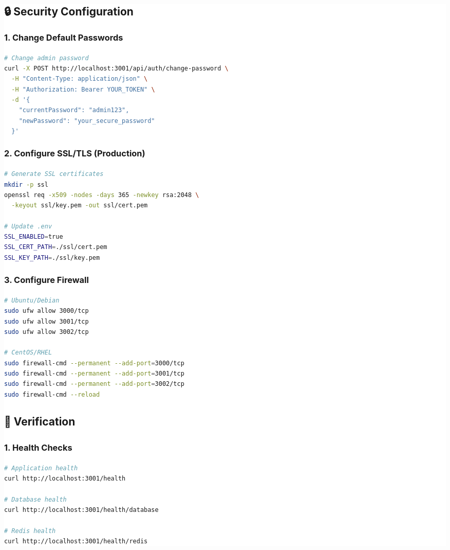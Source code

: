 ## 🔒 Security Configuration

### 1. Change Default Passwords
```bash
# Change admin password
curl -X POST http://localhost:3001/api/auth/change-password \
  -H "Content-Type: application/json" \
  -H "Authorization: Bearer YOUR_TOKEN" \
  -d '{
    "currentPassword": "admin123",
    "newPassword": "your_secure_password"
  }'
```

### 2. Configure SSL/TLS (Production)
```bash
# Generate SSL certificates
mkdir -p ssl
openssl req -x509 -nodes -days 365 -newkey rsa:2048 \
  -keyout ssl/key.pem -out ssl/cert.pem

# Update .env
SSL_ENABLED=true
SSL_CERT_PATH=./ssl/cert.pem
SSL_KEY_PATH=./ssl/key.pem
```

### 3. Configure Firewall
```bash
# Ubuntu/Debian
sudo ufw allow 3000/tcp
sudo ufw allow 3001/tcp
sudo ufw allow 3002/tcp

# CentOS/RHEL
sudo firewall-cmd --permanent --add-port=3000/tcp
sudo firewall-cmd --permanent --add-port=3001/tcp
sudo firewall-cmd --permanent --add-port=3002/tcp
sudo firewall-cmd --reload
```

## 🧪 Verification

### 1. Health Checks
```bash
# Application health
curl http://localhost:3001/health

# Database health
curl http://localhost:3001/health/database

# Redis health
curl http://localhost:3001/health/redis
```
